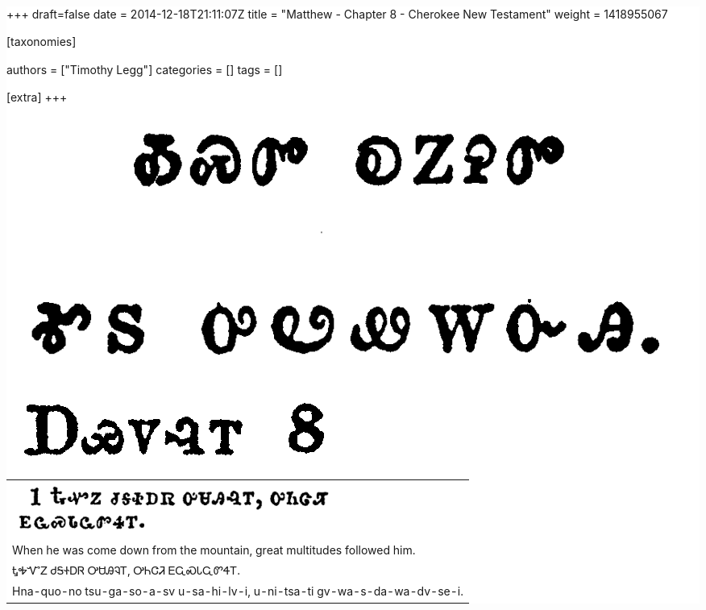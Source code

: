 +++
draft=false
date = 2014-12-18T21:11:07Z
title = "Matthew - Chapter 8 - Cherokee New Testament"
weight = 1418955067

[taxonomies]

authors = ["Timothy Legg"]
categories = []
tags = []

[extra]
+++
![](010000.png)
![](010800.png)

<table>
<tbody>
<tr class="odd">
<td><a href="010801.png"><img src="010801.png" width="400" /></a></td>
</tr>
<tr class="even">
<td>When he was come down from the mountain, great multitudes followed him.</td>
</tr>
<tr class="odd">
<td>ᎿᎭᏉᏃ ᏧᎦᏐᎠᏒ ᎤᏌᎯᎸᎢ, ᎤᏂᏣᏘ ᎬᏩᏍᏓᏩᏛᏎᎢ.</td>
</tr>
<tr class="even">
<td>Hna-quo-no tsu-ga-so-a-sv u-sa-hi-lv-i, u-ni-tsa-ti gv-wa-s-da-wa-dv-se-i.</td>
</tr>
</tbody>
</table>
